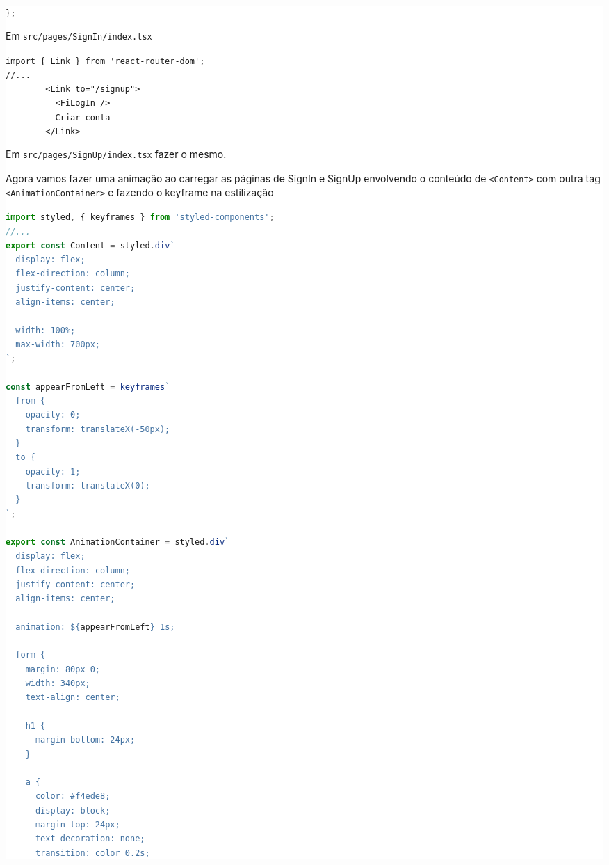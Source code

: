 ```tsx
};
```

Em `src/pages/SignIn/index.tsx`
```tsx
import { Link } from 'react-router-dom';
//...
        <Link to="/signup">
          <FiLogIn />
          Criar conta
        </Link>
```

Em `src/pages/SignUp/index.tsx` fazer o mesmo.

Agora vamos fazer uma animação ao carregar as páginas de SignIn e SignUp envolvendo o conteúdo de `<Content>` com outra tag `<AnimationContainer>` e fazendo o keyframe na estilização
```ts
import styled, { keyframes } from 'styled-components';
//...
export const Content = styled.div`
  display: flex;
  flex-direction: column;
  justify-content: center;
  align-items: center;

  width: 100%;
  max-width: 700px;
`;

const appearFromLeft = keyframes`
  from {
    opacity: 0;
    transform: translateX(-50px);
  }
  to {
    opacity: 1;
    transform: translateX(0);
  }
`;

export const AnimationContainer = styled.div`
  display: flex;
  flex-direction: column;
  justify-content: center;
  align-items: center;

  animation: ${appearFromLeft} 1s;

  form {
    margin: 80px 0;
    width: 340px;
    text-align: center;

    h1 {
      margin-bottom: 24px;
    }

    a {
      color: #f4ede8;
      display: block;
      margin-top: 24px;
      text-decoration: none;
      transition: color 0.2s;

```